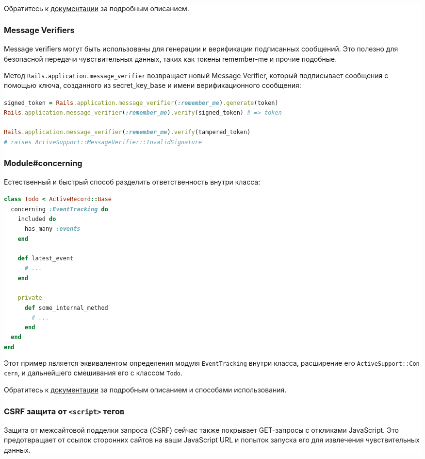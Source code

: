 Обратитесь к [документации](https://api.rubyonrails.org/v4.1.0/classes/ActiveRecord/Enum.html) за подробным описанием.

### Message Verifiers

Message verifiers могут быть использованы для генерации и верификации подписанных сообщений.
Это полезно для безопасной передачи чувствительных данных, таких как токены remember-me и прочие подобные.

Метод `Rails.application.message_verifier` возвращает новый Message Verifier, который подписывает сообщения с помощью ключа, созданного из secret_key_base и имени верификационного сообщения:

```ruby
signed_token = Rails.application.message_verifier(:remember_me).generate(token)
Rails.application.message_verifier(:remember_me).verify(signed_token) # => token

Rails.application.message_verifier(:remember_me).verify(tampered_token)
# raises ActiveSupport::MessageVerifier::InvalidSignature
```

### Module#concerning

Естественный и быстрый способ разделить ответственность внутри класса:

```ruby
class Todo < ActiveRecord::Base
  concerning :EventTracking do
    included do
      has_many :events
    end

    def latest_event
      # ...
    end

    private
      def some_internal_method
        # ...
      end
  end
end
```

Этот пример является эквивалентом определения модуля `EventTracking` внутри класса,
расширение его `ActiveSupport::Concern`, и дальнейшего смешивания его с классом
`Todo`.

Обратитесь к [документации](https://api.rubyonrails.org/v4.1.0/classes/Module/Concerning.html)
за подробным описанием и способами использования.

### CSRF защита от `<script>` тегов

Защита от межсайтовой подделки запроса (CSRF) сейчас также покрывает GET-запросы с откликами JavaScript. Это предотвращает от ссылок сторонних сайтов на ваши JavaScript URL и попыток запуска его для извлечения чувствительных данных.
